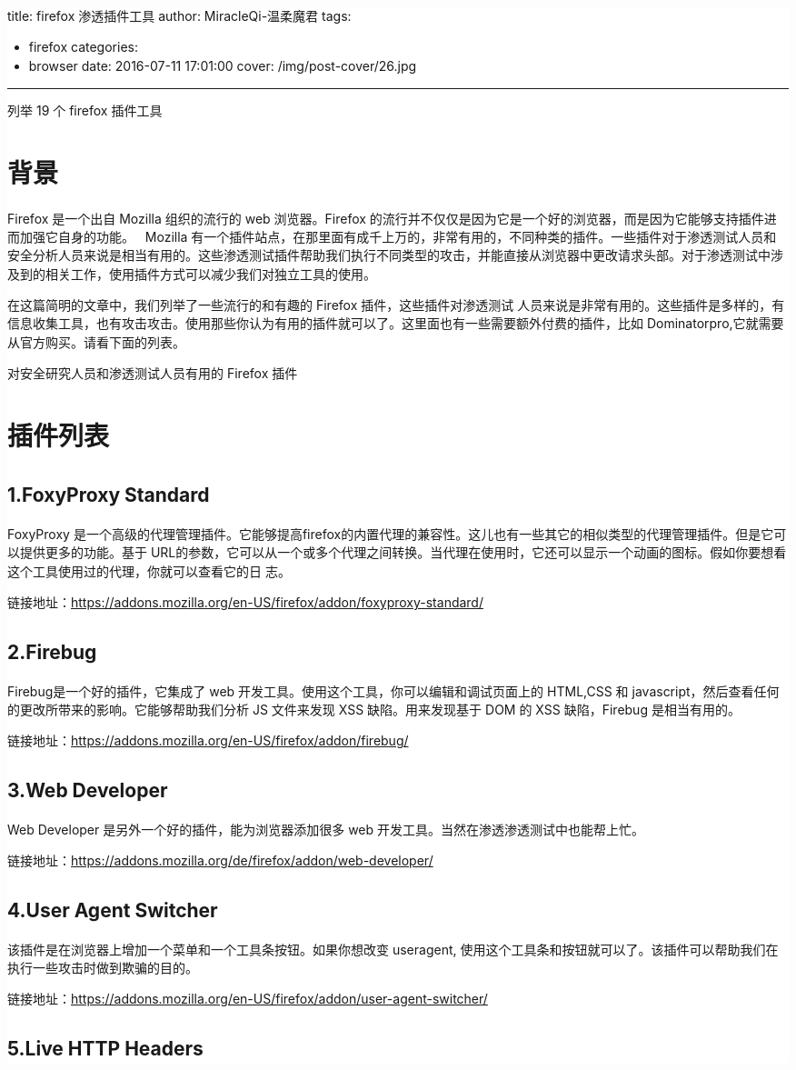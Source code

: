 title: firefox 渗透插件工具
author: MiracleQi-温柔魔君
tags:
  - firefox
categories:
  - browser
date: 2016-07-11 17:01:00
cover: /img/post-cover/26.jpg
---
列举 19 个 firefox 插件工具

# 背景

Firefox 是一个出自 Mozilla 组织的流行的 web 浏览器。Firefox 的流行并不仅仅是因为它是一个好的浏览器，而是因为它能够支持插件进而加强它自身的功能。   
Mozilla 有一个插件站点，在那里面有成千上万的，非常有用的，不同种类的插件。一些插件对于渗透测试人员和安全分析人员来说是相当有用的。这些渗透测试插件帮助我们执行不同类型的攻击，并能直接从浏览器中更改请求头部。对于渗透测试中涉及到的相关工作，使用插件方式可以减少我们对独立工具的使用。  

在这篇简明的文章中，我们列举了一些流行的和有趣的 Firefox 插件，这些插件对渗透测试 人员来说是非常有用的。这些插件是多样的，有信息收集工具，也有攻击攻击。使用那些你认为有用的插件就可以了。这里面也有一些需要额外付费的插件，比如 Dominatorpro,它就需要从官方购买。请看下面的列表。

对安全研究人员和渗透测试人员有用的 Firefox 插件

# 插件列表

## 1.FoxyProxy Standard

 FoxyProxy 是一个高级的代理管理插件。它能够提高firefox的内置代理的兼容性。这儿也有一些其它的相似类型的代理管理插件。但是它可以提供更多的功能。基于 URL的参数，它可以从一个或多个代理之间转换。当代理在使用时，它还可以显示一个动画的图标。假如你要想看这个工具使用过的代理，你就可以查看它的日 志。 
 
 链接地址：https://addons.mozilla.org/en-US/firefox/addon/foxyproxy-standard/

## 2.Firebug

 Firebug是一个好的插件，它集成了 web 开发工具。使用这个工具，你可以编辑和调试页面上的 HTML,CSS 和 javascript，然后查看任何的更改所带来的影响。它能够帮助我们分析 JS 文件来发现 XSS 缺陷。用来发现基于 DOM 的 XSS 缺陷，Firebug 是相当有用的。
 
 链接地址：https://addons.mozilla.org/en-US/firefox/addon/firebug/

## 3.Web Developer

 Web Developer 是另外一个好的插件，能为浏览器添加很多 web 开发工具。当然在渗透渗透测试中也能帮上忙。
 
 链接地址：https://addons.mozilla.org/de/firefox/addon/web-developer/

## 4.User Agent Switcher

 该插件是在浏览器上增加一个菜单和一个工具条按钮。如果你想改变 useragent, 使用这个工具条和按钮就可以了。该插件可以帮助我们在执行一些攻击时做到欺骗的目的。  
 
 链接地址：https://addons.mozilla.org/en-US/firefox/addon/user-agent-switcher/

## 5.Live HTTP Headers

